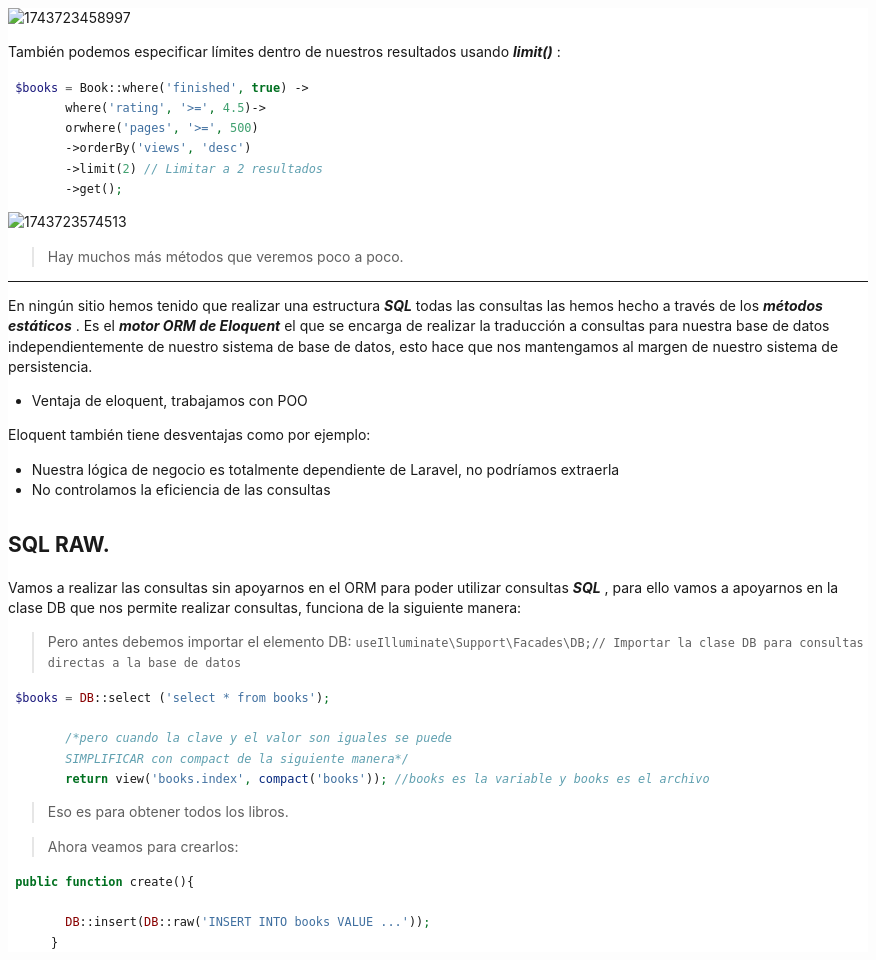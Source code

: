 ![1743723458997](image/redme/1743723458997.png)

También podemos especificar límites dentro de nuestros resultados usando  ***limit()*** :

```php
 $books = Book::where('finished', true) -> 
        where('rating', '>=', 4.5)->
        orwhere('pages', '>=', 500)
        ->orderBy('views', 'desc')
        ->limit(2) // Limitar a 2 resultados
        ->get();
```

![1743723574513](image/redme/1743723574513.png)

> Hay muchos más métodos que veremos poco a poco.

---

En ningún sitio hemos tenido que realizar una estructura ***SQL*** todas las consultas las hemos hecho a través de los  ***métodos estáticos*** . Es el ***motor ORM de Eloquent*** el que se encarga de realizar la traducción a consultas para nuestra base de datos independientemente de nuestro sistema de base de datos, esto hace que nos mantengamos al margen de nuestro sistema de persistencia.

* Ventaja de eloquent, trabajamos con POO

Eloquent también tiene desventajas como por ejemplo:

* Nuestra lógica de negocio es totalmente dependiente de Laravel, no podríamos extraerla
* No controlamos la eficiencia de las consultas

## SQL RAW.

Vamos a realizar las consultas sin apoyarnos en el ORM para poder utilizar consultas  ***SQL*** , para ello vamos a apoyarnos en la clase DB que nos permite realizar consultas, funciona de la siguiente manera:

> Pero antes debemos importar el elemento DB: `useIlluminate\Support\Facades\DB;// Importar la clase DB para consultas directas a la base de datos`

```php
 $books = DB::select ('select * from books');

        /*pero cuando la clave y el valor son iguales se puede 
        SIMPLIFICAR con compact de la siguiente manera*/
        return view('books.index', compact('books')); //books es la variable y books es el archivo
```

> Eso es para obtener todos los libros.

> Ahora veamos para crearlos:

```php
 public function create(){

        DB::insert(DB::raw('INSERT INTO books VALUE ...'));
      }
```
